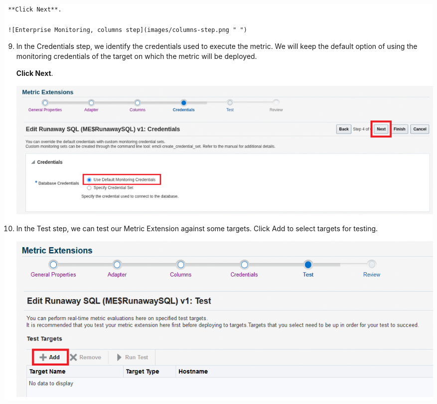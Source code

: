      **Click Next**.

     ![Enterprise Monitoring, columns step](images/columns-step.png " ")

9. In the Credentials step, we identify the credentials used to execute the metric. We will keep the default option of using the monitoring credentials of the target on which the metric will be deployed.

     **Click Next**.

     ![Enterprise Monitoring, credentials step](images/credentials-step.png " ")

10. In the Test step, we can test our Metric Extension against some targets. Click Add to select targets for testing.

    ![Enterprise Monitoring, metric extensions page](images/emmonlab5step6.png " ")
